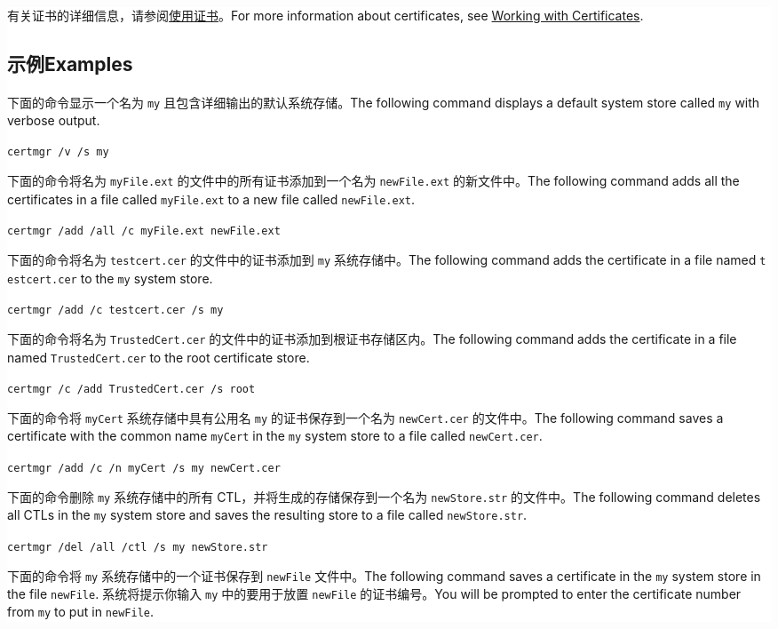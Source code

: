  <span data-ttu-id="efda8-199">有关证书的详细信息，请参阅[使用证书](../wcf/feature-details/working-with-certificates.md)。</span><span class="sxs-lookup"><span data-stu-id="efda8-199">For more information about certificates, see [Working with Certificates](../wcf/feature-details/working-with-certificates.md).</span></span>  
  
## <a name="examples"></a><span data-ttu-id="efda8-200">示例</span><span class="sxs-lookup"><span data-stu-id="efda8-200">Examples</span></span>  

 <span data-ttu-id="efda8-201">下面的命令显示一个名为 `my` 且包含详细输出的默认系统存储。</span><span class="sxs-lookup"><span data-stu-id="efda8-201">The following command displays a default system store called `my` with verbose output.</span></span>  
  
```console  
certmgr /v /s my  
```  
  
 <span data-ttu-id="efda8-202">下面的命令将名为 `myFile.ext` 的文件中的所有证书添加到一个名为 `newFile.ext` 的新文件中。</span><span class="sxs-lookup"><span data-stu-id="efda8-202">The following command adds all the certificates in a file called `myFile.ext` to a new file called `newFile.ext`.</span></span>  
  
```console  
certmgr /add /all /c myFile.ext newFile.ext  
```  
  
 <span data-ttu-id="efda8-203">下面的命令将名为 `testcert.cer` 的文件中的证书添加到 `my` 系统存储中。</span><span class="sxs-lookup"><span data-stu-id="efda8-203">The following command adds the certificate in a file named `testcert.cer` to the `my` system store.</span></span>  
  
```console  
certmgr /add /c testcert.cer /s my  
```  
  
 <span data-ttu-id="efda8-204">下面的命令将名为 `TrustedCert.cer` 的文件中的证书添加到根证书存储区内。</span><span class="sxs-lookup"><span data-stu-id="efda8-204">The following command adds the certificate in a file named `TrustedCert.cer` to the root certificate store.</span></span>  
  
```console  
certmgr /c /add TrustedCert.cer /s root  
```  
  
 <span data-ttu-id="efda8-205">下面的命令将 `myCert` 系统存储中具有公用名 `my` 的证书保存到一个名为 `newCert.cer` 的文件中。</span><span class="sxs-lookup"><span data-stu-id="efda8-205">The following command saves a certificate with the common name `myCert` in the `my` system store to a file called `newCert.cer`.</span></span>  
  
```console  
certmgr /add /c /n myCert /s my newCert.cer  
```  
  
 <span data-ttu-id="efda8-206">下面的命令删除 `my` 系统存储中的所有 CTL，并将生成的存储保存到一个名为 `newStore.str` 的文件中。</span><span class="sxs-lookup"><span data-stu-id="efda8-206">The following command deletes all CTLs in the `my` system store and saves the resulting store to a file called `newStore.str`.</span></span>  
  
```console  
certmgr /del /all /ctl /s my newStore.str  
```  
  
 <span data-ttu-id="efda8-207">下面的命令将 `my` 系统存储中的一个证书保存到 `newFile` 文件中。</span><span class="sxs-lookup"><span data-stu-id="efda8-207">The following command saves a certificate in the `my` system store in the file `newFile`.</span></span> <span data-ttu-id="efda8-208">系统将提示你输入 `my` 中的要用于放置 `newFile` 的证书编号。</span><span class="sxs-lookup"><span data-stu-id="efda8-208">You will be prompted to enter the certificate number from `my` to put in `newFile`.</span></span>  
  
